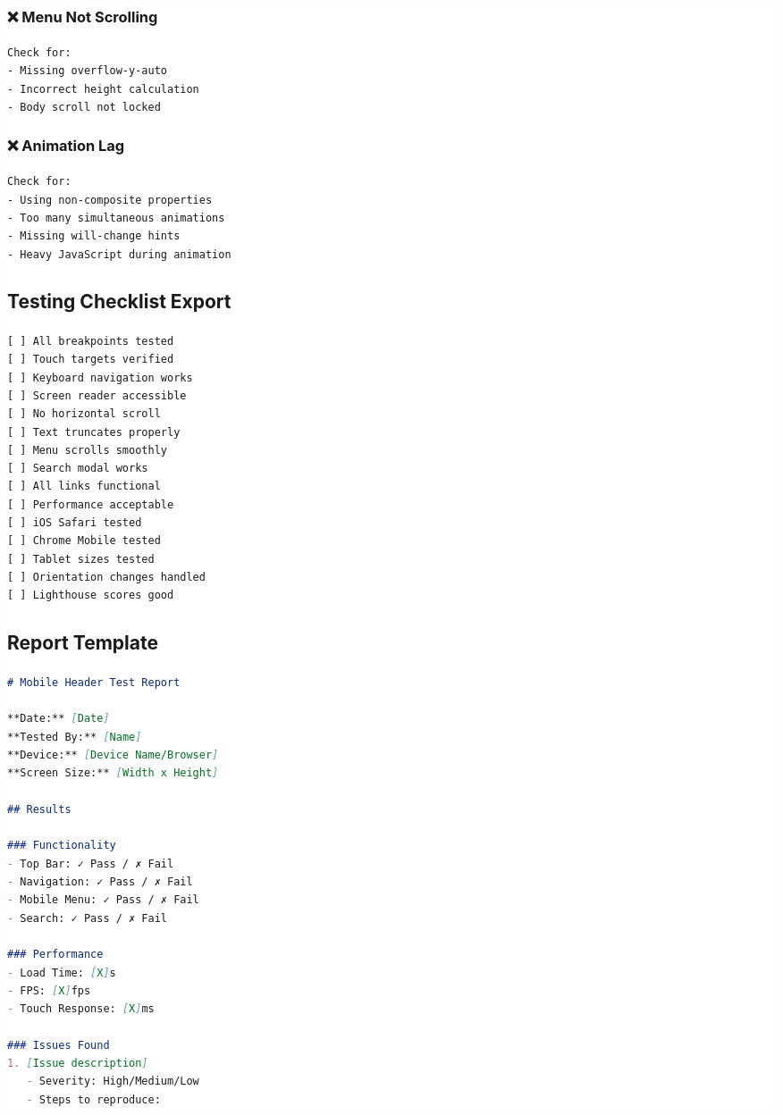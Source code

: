 ### ❌ Menu Not Scrolling
```
Check for:
- Missing overflow-y-auto
- Incorrect height calculation
- Body scroll not locked
```

### ❌ Animation Lag
```
Check for:
- Using non-composite properties
- Too many simultaneous animations
- Missing will-change hints
- Heavy JavaScript during animation
```

## Testing Checklist Export

```
[ ] All breakpoints tested
[ ] Touch targets verified
[ ] Keyboard navigation works
[ ] Screen reader accessible
[ ] No horizontal scroll
[ ] Text truncates properly
[ ] Menu scrolls smoothly
[ ] Search modal works
[ ] All links functional
[ ] Performance acceptable
[ ] iOS Safari tested
[ ] Chrome Mobile tested
[ ] Tablet sizes tested
[ ] Orientation changes handled
[ ] Lighthouse scores good
```

## Report Template

```markdown
# Mobile Header Test Report

**Date:** [Date]
**Tested By:** [Name]
**Device:** [Device Name/Browser]
**Screen Size:** [Width x Height]

## Results

### Functionality
- Top Bar: ✓ Pass / ✗ Fail
- Navigation: ✓ Pass / ✗ Fail
- Mobile Menu: ✓ Pass / ✗ Fail
- Search: ✓ Pass / ✗ Fail

### Performance
- Load Time: [X]s
- FPS: [X]fps
- Touch Response: [X]ms

### Issues Found
1. [Issue description]
   - Severity: High/Medium/Low
   - Steps to reproduce:
```